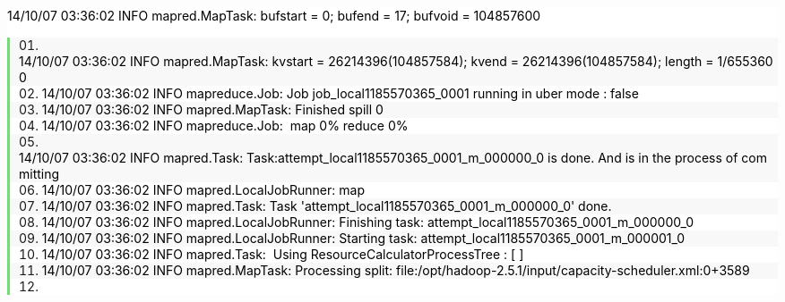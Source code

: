 <span style="margin:0px; padding:0px; border:none; color:black; background-color:inherit">14/10/07 03:36:02 INFO mapred.MapTask: bufstart = 0; bufend = 17; bufvoid = 104857600  </span></li><li style="border-top:none; border-right:none; border-bottom:none; border-left:3px solid rgb(108,226,108); list-style-type:decimal-leading-zero; background-color:rgb(248,248,248); line-height:18px; margin:0px!important; padding:0px 3px 0px 10px!important; list-style-position:outside!important">
<span style="margin:0px; padding:0px; border:none; color:black; background-color:inherit">14/10/07 03:36:02 INFO mapred.MapTask: kvstart = 26214396(104857584); kvend = 26214396(104857584); length = 1/6553600  </span></li><li class="alt" style="border-top:none; border-right:none; border-bottom:none; border-left:3px solid rgb(108,226,108); list-style-type:decimal-leading-zero; color:inherit; line-height:18px; margin:0px!important; padding:0px 3px 0px 10px!important; list-style-position:outside!important">
<span style="margin:0px; padding:0px; border:none; color:black; background-color:inherit">14/10/07 03:36:02 INFO mapreduce.Job: Job job_local1185570365_0001 running in uber mode : false  </span></li><li style="border-top:none; border-right:none; border-bottom:none; border-left:3px solid rgb(108,226,108); list-style-type:decimal-leading-zero; background-color:rgb(248,248,248); line-height:18px; margin:0px!important; padding:0px 3px 0px 10px!important; list-style-position:outside!important">
<span style="margin:0px; padding:0px; border:none; color:black; background-color:inherit">14/10/07 03:36:02 INFO mapred.MapTask: Finished spill 0  </span></li><li class="alt" style="border-top:none; border-right:none; border-bottom:none; border-left:3px solid rgb(108,226,108); list-style-type:decimal-leading-zero; color:inherit; line-height:18px; margin:0px!important; padding:0px 3px 0px 10px!important; list-style-position:outside!important">
<span style="margin:0px; padding:0px; border:none; color:black; background-color:inherit">14/10/07 03:36:02 INFO mapreduce.Job:  map 0% reduce 0%  </span></li><li style="border-top:none; border-right:none; border-bottom:none; border-left:3px solid rgb(108,226,108); list-style-type:decimal-leading-zero; background-color:rgb(248,248,248); line-height:18px; margin:0px!important; padding:0px 3px 0px 10px!important; list-style-position:outside!important">
<span style="margin:0px; padding:0px; border:none; color:black; background-color:inherit">14/10/07 03:36:02 INFO mapred.Task: Task:attempt_local1185570365_0001_m_000000_0 is done. And is in the process of committing  </span></li><li class="alt" style="border-top:none; border-right:none; border-bottom:none; border-left:3px solid rgb(108,226,108); list-style-type:decimal-leading-zero; color:inherit; line-height:18px; margin:0px!important; padding:0px 3px 0px 10px!important; list-style-position:outside!important">
<span style="margin:0px; padding:0px; border:none; color:black; background-color:inherit">14/10/07 03:36:02 INFO mapred.LocalJobRunner: map  </span></li><li style="border-top:none; border-right:none; border-bottom:none; border-left:3px solid rgb(108,226,108); list-style-type:decimal-leading-zero; background-color:rgb(248,248,248); line-height:18px; margin:0px!important; padding:0px 3px 0px 10px!important; list-style-position:outside!important">
<span style="margin:0px; padding:0px; border:none; color:black; background-color:inherit">14/10/07 03:36:02 INFO mapred.Task: Task 'attempt_local1185570365_0001_m_000000_0' done.  </span></li><li class="alt" style="border-top:none; border-right:none; border-bottom:none; border-left:3px solid rgb(108,226,108); list-style-type:decimal-leading-zero; color:inherit; line-height:18px; margin:0px!important; padding:0px 3px 0px 10px!important; list-style-position:outside!important">
<span style="margin:0px; padding:0px; border:none; color:black; background-color:inherit">14/10/07 03:36:02 INFO mapred.LocalJobRunner: Finishing task: attempt_local1185570365_0001_m_000000_0  </span></li><li style="border-top:none; border-right:none; border-bottom:none; border-left:3px solid rgb(108,226,108); list-style-type:decimal-leading-zero; background-color:rgb(248,248,248); line-height:18px; margin:0px!important; padding:0px 3px 0px 10px!important; list-style-position:outside!important">
<span style="margin:0px; padding:0px; border:none; color:black; background-color:inherit">14/10/07 03:36:02 INFO mapred.LocalJobRunner: Starting task: attempt_local1185570365_0001_m_000001_0  </span></li><li class="alt" style="border-top:none; border-right:none; border-bottom:none; border-left:3px solid rgb(108,226,108); list-style-type:decimal-leading-zero; color:inherit; line-height:18px; margin:0px!important; padding:0px 3px 0px 10px!important; list-style-position:outside!important">
<span style="margin:0px; padding:0px; border:none; color:black; background-color:inherit">14/10/07 03:36:02 INFO mapred.Task:  Using ResourceCalculatorProcessTree : [ ]  </span></li><li style="border-top:none; border-right:none; border-bottom:none; border-left:3px solid rgb(108,226,108); list-style-type:decimal-leading-zero; background-color:rgb(248,248,248); line-height:18px; margin:0px!important; padding:0px 3px 0px 10px!important; list-style-position:outside!important">
<span style="margin:0px; padding:0px; border:none; color:black; background-color:inherit">14/10/07 03:36:02 INFO mapred.MapTask: Processing split: file:/opt/hadoop-2.5.1/input/capacity-scheduler.xml:0+3589  </span></li><li class="alt" style="border-top:none; border-right:none; border-bottom:none; border-left:3px solid rgb(108,226,108); list-style-type:decimal-leading-zero; color:inherit; line-height:18px; margin:0px!important; padding:0px 3px 0px 10px!important; list-style-position:outside!important">